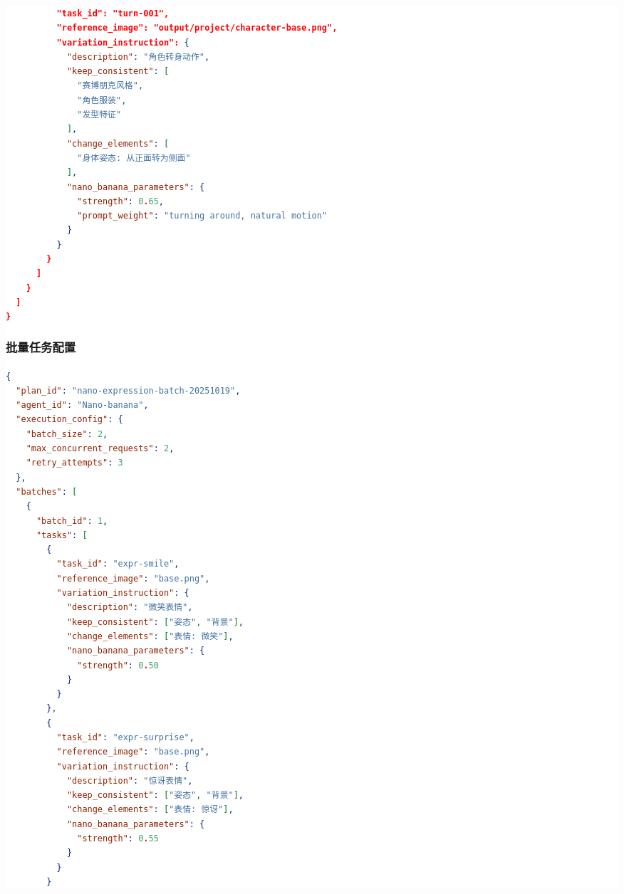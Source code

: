 ```json
          "task_id": "turn-001",
          "reference_image": "output/project/character-base.png",
          "variation_instruction": {
            "description": "角色转身动作",
            "keep_consistent": [
              "赛博朋克风格",
              "角色服装",
              "发型特征"
            ],
            "change_elements": [
              "身体姿态: 从正面转为侧面"
            ],
            "nano_banana_parameters": {
              "strength": 0.65,
              "prompt_weight": "turning around, natural motion"
            }
          }
        }
      ]
    }
  ]
}
```

### 批量任务配置

```json
{
  "plan_id": "nano-expression-batch-20251019",
  "agent_id": "Nano-banana",
  "execution_config": {
    "batch_size": 2,
    "max_concurrent_requests": 2,
    "retry_attempts": 3
  },
  "batches": [
    {
      "batch_id": 1,
      "tasks": [
        {
          "task_id": "expr-smile",
          "reference_image": "base.png",
          "variation_instruction": {
            "description": "微笑表情",
            "keep_consistent": ["姿态", "背景"],
            "change_elements": ["表情: 微笑"],
            "nano_banana_parameters": {
              "strength": 0.50
            }
          }
        },
        {
          "task_id": "expr-surprise",
          "reference_image": "base.png",
          "variation_instruction": {
            "description": "惊讶表情",
            "keep_consistent": ["姿态", "背景"],
            "change_elements": ["表情: 惊讶"],
            "nano_banana_parameters": {
              "strength": 0.55
            }
          }
        }
```